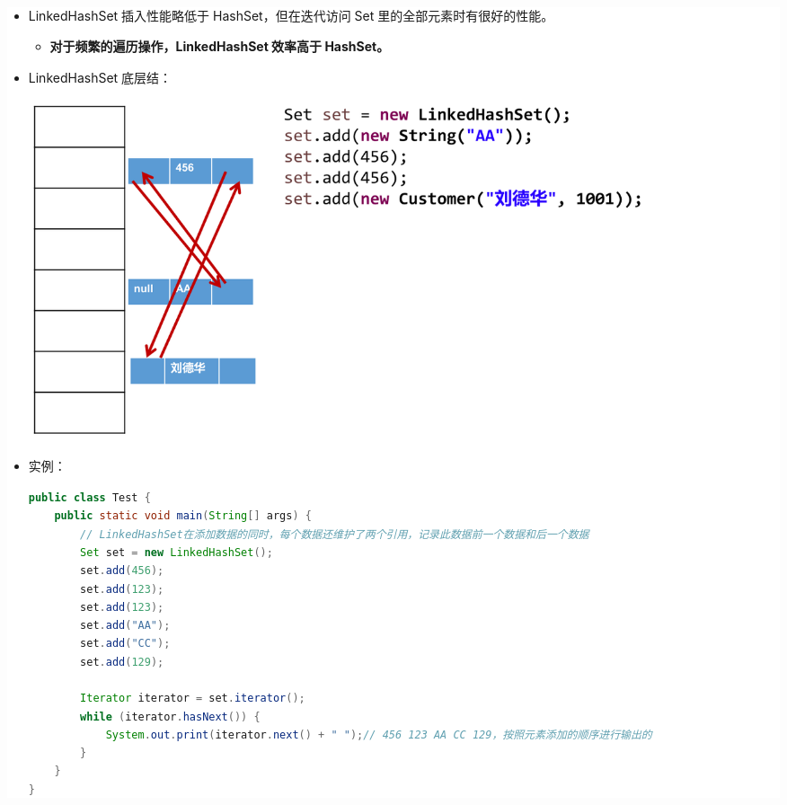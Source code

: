 - LinkedHashSet 插入性能略低于 HashSet，但在迭代访问 Set 里的全部元素时有很好的性能。

  - **对于频繁的遍历操作，LinkedHashSet 效率高于 HashSet。**

- LinkedHashSet 底层结：

  <img src="java-collectionandmap/image-20210323113040684.png" alt="image-20210323113040684" style="zoom:67%;" />

- 实例：

  ```java
  public class Test {
      public static void main(String[] args) {
          // LinkedHashSet在添加数据的同时，每个数据还维护了两个引用，记录此数据前一个数据和后一个数据
          Set set = new LinkedHashSet();
          set.add(456);
          set.add(123);
          set.add(123);
          set.add("AA");
          set.add("CC");
          set.add(129);
  
          Iterator iterator = set.iterator();
          while (iterator.hasNext()) {
              System.out.print(iterator.next() + " ");// 456 123 AA CC 129，按照元素添加的顺序进行输出的
          }
      }
  }
  ```
